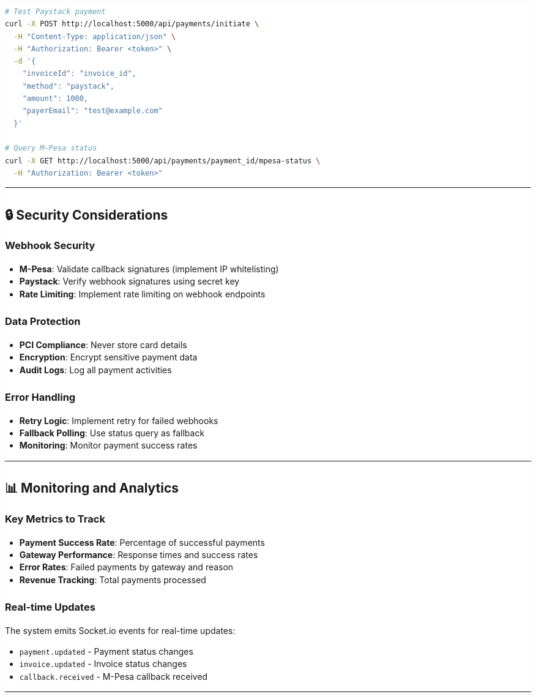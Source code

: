 ```bash
# Test Paystack payment
curl -X POST http://localhost:5000/api/payments/initiate \
  -H "Content-Type: application/json" \
  -H "Authorization: Bearer <token>" \
  -d '{
    "invoiceId": "invoice_id",
    "method": "paystack",
    "amount": 1000,
    "payerEmail": "test@example.com"
  }'

# Query M-Pesa status
curl -X GET http://localhost:5000/api/payments/payment_id/mpesa-status \
  -H "Authorization: Bearer <token>"
```

---

## 🔒 Security Considerations

### Webhook Security
- **M-Pesa**: Validate callback signatures (implement IP whitelisting)
- **Paystack**: Verify webhook signatures using secret key
- **Rate Limiting**: Implement rate limiting on webhook endpoints

### Data Protection
- **PCI Compliance**: Never store card details
- **Encryption**: Encrypt sensitive payment data
- **Audit Logs**: Log all payment activities

### Error Handling
- **Retry Logic**: Implement retry for failed webhooks
- **Fallback Polling**: Use status query as fallback
- **Monitoring**: Monitor payment success rates

---

## 📊 Monitoring and Analytics

### Key Metrics to Track
- **Payment Success Rate**: Percentage of successful payments
- **Gateway Performance**: Response times and success rates
- **Error Rates**: Failed payments by gateway and reason
- **Revenue Tracking**: Total payments processed

### Real-time Updates
The system emits Socket.io events for real-time updates:
- `payment.updated` - Payment status changes
- `invoice.updated` - Invoice status changes
- `callback.received` - M-Pesa callback received

---